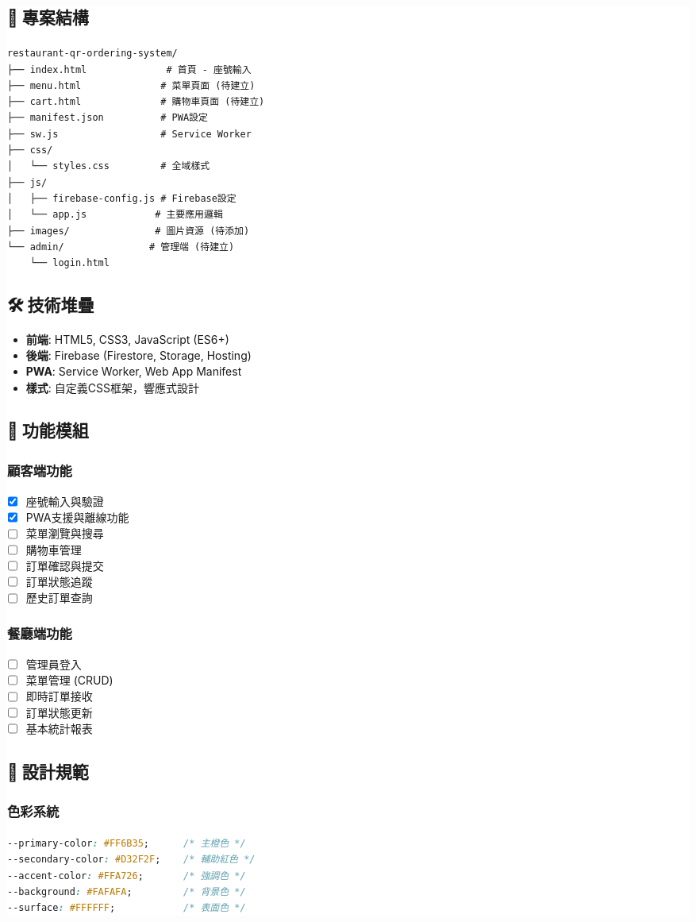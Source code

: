 ## 📁 專案結構

```
restaurant-qr-ordering-system/
├── index.html              # 首頁 - 座號輸入
├── menu.html              # 菜單頁面 (待建立)
├── cart.html              # 購物車頁面 (待建立)
├── manifest.json          # PWA設定
├── sw.js                  # Service Worker
├── css/
│   └── styles.css         # 全域樣式
├── js/
│   ├── firebase-config.js # Firebase設定
│   └── app.js            # 主要應用邏輯
├── images/               # 圖片資源 (待添加)
└── admin/               # 管理端 (待建立)
    └── login.html
```

## 🛠️ 技術堆疊

- **前端**: HTML5, CSS3, JavaScript (ES6+)
- **後端**: Firebase (Firestore, Storage, Hosting)
- **PWA**: Service Worker, Web App Manifest
- **樣式**: 自定義CSS框架，響應式設計

## 📱 功能模組

### 顧客端功能
- [x] 座號輸入與驗證
- [x] PWA支援與離線功能
- [ ] 菜單瀏覽與搜尋
- [ ] 購物車管理
- [ ] 訂單確認與提交
- [ ] 訂單狀態追蹤
- [ ] 歷史訂單查詢

### 餐廳端功能
- [ ] 管理員登入
- [ ] 菜單管理 (CRUD)
- [ ] 即時訂單接收
- [ ] 訂單狀態更新
- [ ] 基本統計報表

## 🎨 設計規範

### 色彩系統
```css
--primary-color: #FF6B35;      /* 主橙色 */
--secondary-color: #D32F2F;    /* 輔助紅色 */
--accent-color: #FFA726;       /* 強調色 */
--background: #FAFAFA;         /* 背景色 */
--surface: #FFFFFF;            /* 表面色 */
```
